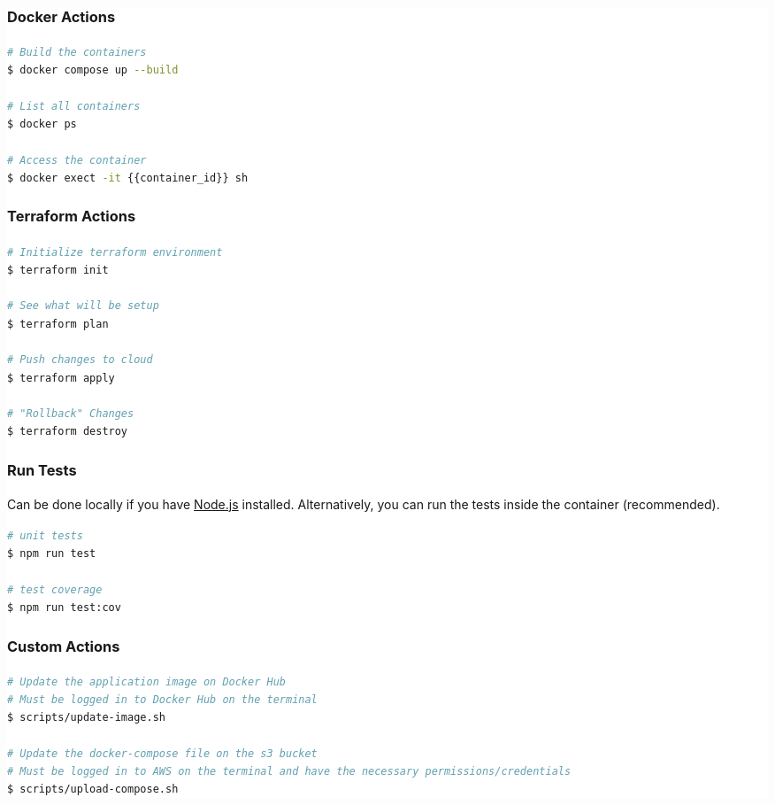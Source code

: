 ### Docker Actions

```bash
# Build the containers
$ docker compose up --build

# List all containers
$ docker ps

# Access the container
$ docker exect -it {{container_id}} sh
```

### Terraform Actions

```bash
# Initialize terraform environment
$ terraform init

# See what will be setup
$ terraform plan

# Push changes to cloud
$ terraform apply

# "Rollback" Changes
$ terraform destroy
```

### Run Tests

Can be done locally if you have [Node.js](https://nodejs.org/en/) installed.
Alternatively, you can run the tests inside the container (recommended).

```bash
# unit tests
$ npm run test

# test coverage
$ npm run test:cov
```

### Custom Actions

```bash
# Update the application image on Docker Hub
# Must be logged in to Docker Hub on the terminal
$ scripts/update-image.sh

# Update the docker-compose file on the s3 bucket
# Must be logged in to AWS on the terminal and have the necessary permissions/credentials
$ scripts/upload-compose.sh
```

